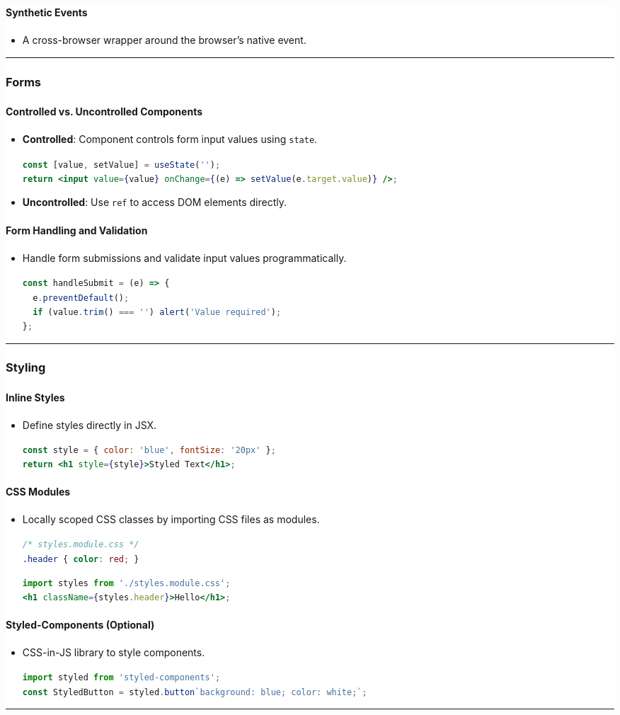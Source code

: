 #### **Synthetic Events**
- A cross-browser wrapper around the browser’s native event.

---

### **Forms**

#### **Controlled vs. Uncontrolled Components**
- **Controlled**: Component controls form input values using `state`.
  ```jsx
  const [value, setValue] = useState('');
  return <input value={value} onChange={(e) => setValue(e.target.value)} />;
  ```
- **Uncontrolled**: Use `ref` to access DOM elements directly.

#### **Form Handling and Validation**
- Handle form submissions and validate input values programmatically.
  ```jsx
  const handleSubmit = (e) => {
    e.preventDefault();
    if (value.trim() === '') alert('Value required');
  };
  ```

---

### **Styling**

#### **Inline Styles**
- Define styles directly in JSX.
  ```jsx
  const style = { color: 'blue', fontSize: '20px' };
  return <h1 style={style}>Styled Text</h1>;
  ```

#### **CSS Modules**
- Locally scoped CSS classes by importing CSS files as modules.
  ```css
  /* styles.module.css */
  .header { color: red; }
  ```
  ```jsx
  import styles from './styles.module.css';
  <h1 className={styles.header}>Hello</h1>;
  ```

#### **Styled-Components (Optional)**
- CSS-in-JS library to style components.
  ```jsx
  import styled from 'styled-components';
  const StyledButton = styled.button`background: blue; color: white;`;
  ```

---
